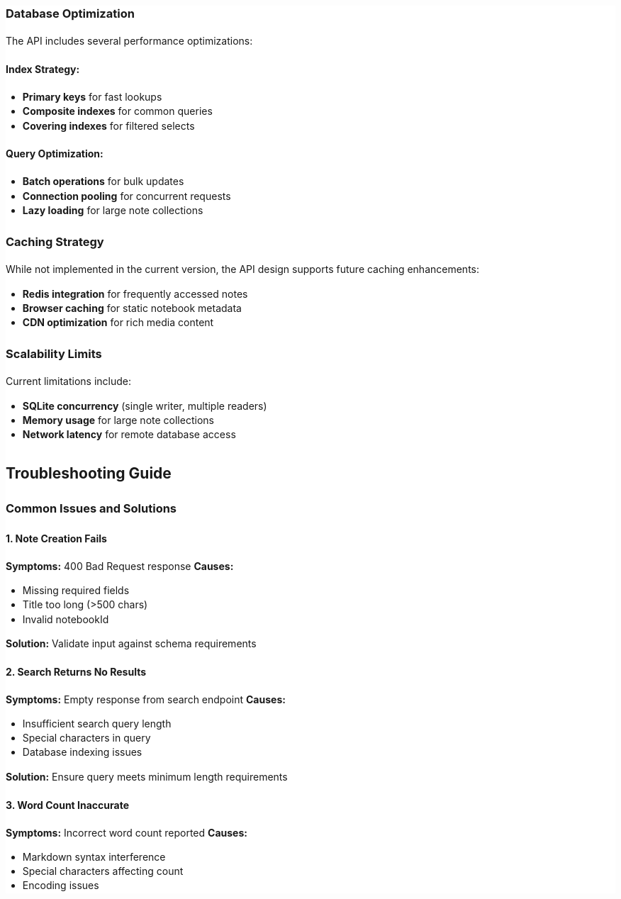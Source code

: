 ### Database Optimization

The API includes several performance optimizations:

#### Index Strategy:
- **Primary keys** for fast lookups
- **Composite indexes** for common queries
- **Covering indexes** for filtered selects

#### Query Optimization:
- **Batch operations** for bulk updates
- **Connection pooling** for concurrent requests
- **Lazy loading** for large note collections

### Caching Strategy

While not implemented in the current version, the API design supports future caching enhancements:
- **Redis integration** for frequently accessed notes
- **Browser caching** for static notebook metadata
- **CDN optimization** for rich media content

### Scalability Limits

Current limitations include:
- **SQLite concurrency** (single writer, multiple readers)
- **Memory usage** for large note collections
- **Network latency** for remote database access

## Troubleshooting Guide

### Common Issues and Solutions

#### 1. Note Creation Fails
**Symptoms:** 400 Bad Request response
**Causes:** 
- Missing required fields
- Title too long (>500 chars)
- Invalid notebookId

**Solution:** Validate input against schema requirements

#### 2. Search Returns No Results
**Symptoms:** Empty response from search endpoint
**Causes:**
- Insufficient search query length
- Special characters in query
- Database indexing issues

**Solution:** Ensure query meets minimum length requirements

#### 3. Word Count Inaccurate
**Symptoms:** Incorrect word count reported
**Causes:**
- Markdown syntax interference
- Special characters affecting count
- Encoding issues
